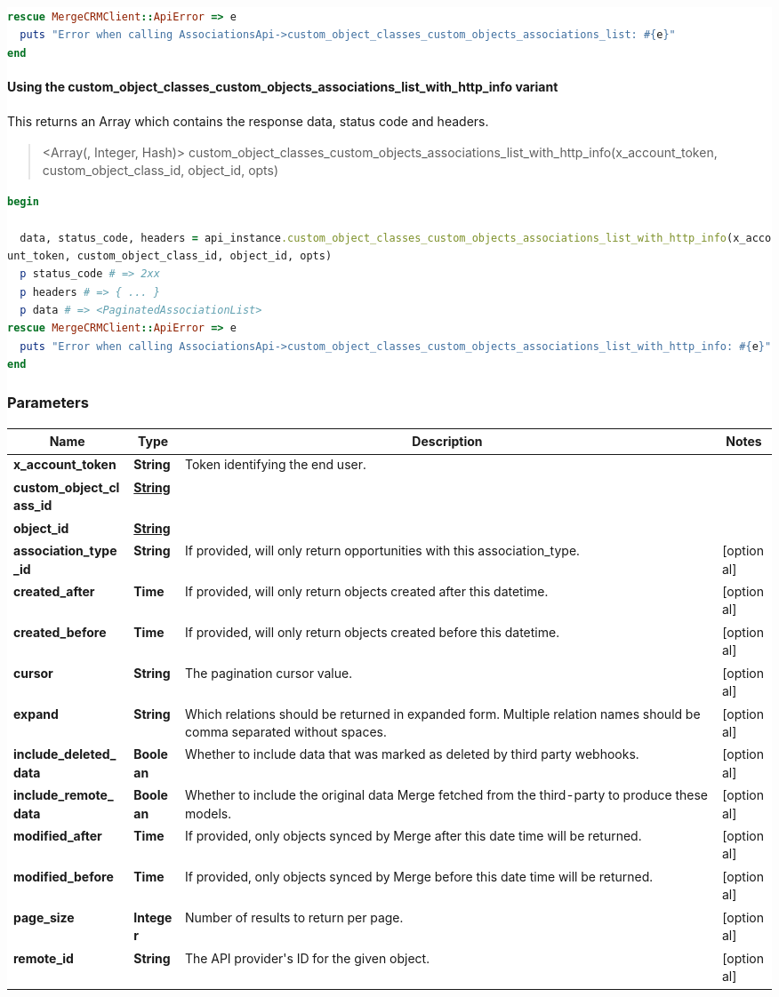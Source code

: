 ```ruby
rescue MergeCRMClient::ApiError => e
  puts "Error when calling AssociationsApi->custom_object_classes_custom_objects_associations_list: #{e}"
end
```

#### Using the custom_object_classes_custom_objects_associations_list_with_http_info variant

This returns an Array which contains the response data, status code and headers.

> <Array(<PaginatedAssociationList>, Integer, Hash)> custom_object_classes_custom_objects_associations_list_with_http_info(x_account_token, custom_object_class_id, object_id, opts)

```ruby
begin
  
  data, status_code, headers = api_instance.custom_object_classes_custom_objects_associations_list_with_http_info(x_account_token, custom_object_class_id, object_id, opts)
  p status_code # => 2xx
  p headers # => { ... }
  p data # => <PaginatedAssociationList>
rescue MergeCRMClient::ApiError => e
  puts "Error when calling AssociationsApi->custom_object_classes_custom_objects_associations_list_with_http_info: #{e}"
end
```

### Parameters

| Name | Type | Description | Notes |
| ---- | ---- | ----------- | ----- |
| **x_account_token** | **String** | Token identifying the end user. |  |
| **custom_object_class_id** | [**String**](.md) |  |  |
| **object_id** | [**String**](.md) |  |  |
| **association_type_id** | **String** | If provided, will only return opportunities with this association_type. | [optional] |
| **created_after** | **Time** | If provided, will only return objects created after this datetime. | [optional] |
| **created_before** | **Time** | If provided, will only return objects created before this datetime. | [optional] |
| **cursor** | **String** | The pagination cursor value. | [optional] |
| **expand** | **String** | Which relations should be returned in expanded form. Multiple relation names should be comma separated without spaces. | [optional] |
| **include_deleted_data** | **Boolean** | Whether to include data that was marked as deleted by third party webhooks. | [optional] |
| **include_remote_data** | **Boolean** | Whether to include the original data Merge fetched from the third-party to produce these models. | [optional] |
| **modified_after** | **Time** | If provided, only objects synced by Merge after this date time will be returned. | [optional] |
| **modified_before** | **Time** | If provided, only objects synced by Merge before this date time will be returned. | [optional] |
| **page_size** | **Integer** | Number of results to return per page. | [optional] |
| **remote_id** | **String** | The API provider&#39;s ID for the given object. | [optional] |
